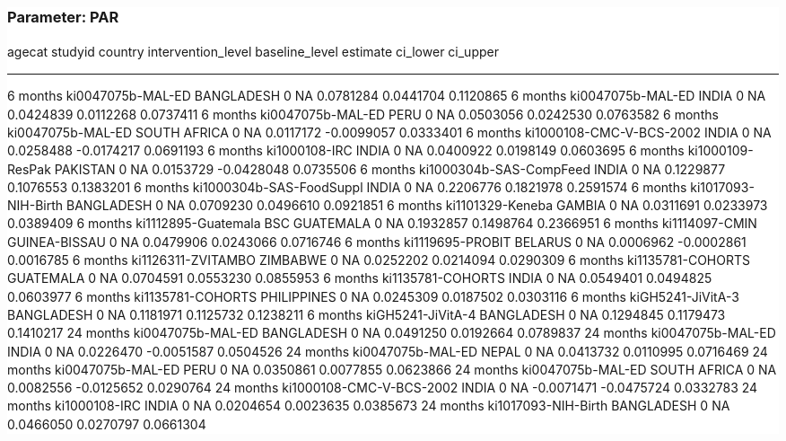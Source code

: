 
### Parameter: PAR


agecat      studyid                    country         intervention_level   baseline_level      estimate     ci_lower    ci_upper
----------  -------------------------  --------------  -------------------  ---------------  -----------  -----------  ----------
6 months    ki0047075b-MAL-ED          BANGLADESH      0                    NA                 0.0781284    0.0441704   0.1120865
6 months    ki0047075b-MAL-ED          INDIA           0                    NA                 0.0424839    0.0112268   0.0737411
6 months    ki0047075b-MAL-ED          PERU            0                    NA                 0.0503056    0.0242530   0.0763582
6 months    ki0047075b-MAL-ED          SOUTH AFRICA    0                    NA                 0.0117172   -0.0099057   0.0333401
6 months    ki1000108-CMC-V-BCS-2002   INDIA           0                    NA                 0.0258488   -0.0174217   0.0691193
6 months    ki1000108-IRC              INDIA           0                    NA                 0.0400922    0.0198149   0.0603695
6 months    ki1000109-ResPak           PAKISTAN        0                    NA                 0.0153729   -0.0428048   0.0735506
6 months    ki1000304b-SAS-CompFeed    INDIA           0                    NA                 0.1229877    0.1076553   0.1383201
6 months    ki1000304b-SAS-FoodSuppl   INDIA           0                    NA                 0.2206776    0.1821978   0.2591574
6 months    ki1017093-NIH-Birth        BANGLADESH      0                    NA                 0.0709230    0.0496610   0.0921851
6 months    ki1101329-Keneba           GAMBIA          0                    NA                 0.0311691    0.0233973   0.0389409
6 months    ki1112895-Guatemala BSC    GUATEMALA       0                    NA                 0.1932857    0.1498764   0.2366951
6 months    ki1114097-CMIN             GUINEA-BISSAU   0                    NA                 0.0479906    0.0243066   0.0716746
6 months    ki1119695-PROBIT           BELARUS         0                    NA                 0.0006962   -0.0002861   0.0016785
6 months    ki1126311-ZVITAMBO         ZIMBABWE        0                    NA                 0.0252202    0.0214094   0.0290309
6 months    ki1135781-COHORTS          GUATEMALA       0                    NA                 0.0704591    0.0553230   0.0855953
6 months    ki1135781-COHORTS          INDIA           0                    NA                 0.0549401    0.0494825   0.0603977
6 months    ki1135781-COHORTS          PHILIPPINES     0                    NA                 0.0245309    0.0187502   0.0303116
6 months    kiGH5241-JiVitA-3          BANGLADESH      0                    NA                 0.1181971    0.1125732   0.1238211
6 months    kiGH5241-JiVitA-4          BANGLADESH      0                    NA                 0.1294845    0.1179473   0.1410217
24 months   ki0047075b-MAL-ED          BANGLADESH      0                    NA                 0.0491250    0.0192664   0.0789837
24 months   ki0047075b-MAL-ED          INDIA           0                    NA                 0.0226470   -0.0051587   0.0504526
24 months   ki0047075b-MAL-ED          NEPAL           0                    NA                 0.0413732    0.0110995   0.0716469
24 months   ki0047075b-MAL-ED          PERU            0                    NA                 0.0350861    0.0077855   0.0623866
24 months   ki0047075b-MAL-ED          SOUTH AFRICA    0                    NA                 0.0082556   -0.0125652   0.0290764
24 months   ki1000108-CMC-V-BCS-2002   INDIA           0                    NA                -0.0071471   -0.0475724   0.0332783
24 months   ki1000108-IRC              INDIA           0                    NA                 0.0204654    0.0023635   0.0385673
24 months   ki1017093-NIH-Birth        BANGLADESH      0                    NA                 0.0466050    0.0270797   0.0661304